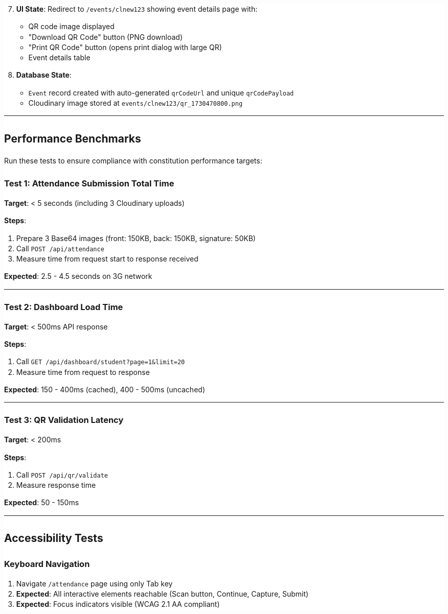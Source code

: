 7. **UI State**: Redirect to `/events/clnew123` showing event details page with:
   - QR code image displayed
   - "Download QR Code" button (PNG download)
   - "Print QR Code" button (opens print dialog with large QR)
   - Event details table

8. **Database State**:
   - `Event` record created with auto-generated `qrCodeUrl` and unique `qrCodePayload`
   - Cloudinary image stored at `events/clnew123/qr_1730470800.png`

---

## Performance Benchmarks

Run these tests to ensure compliance with constitution performance targets:

### Test 1: Attendance Submission Total Time
**Target**: < 5 seconds (including 3 Cloudinary uploads)

**Steps**:
1. Prepare 3 Base64 images (front: 150KB, back: 150KB, signature: 50KB)
2. Call `POST /api/attendance`
3. Measure time from request start to response received

**Expected**: 2.5 - 4.5 seconds on 3G network

---

### Test 2: Dashboard Load Time
**Target**: < 500ms API response

**Steps**:
1. Call `GET /api/dashboard/student?page=1&limit=20`
2. Measure time from request to response

**Expected**: 150 - 400ms (cached), 400 - 500ms (uncached)

---

### Test 3: QR Validation Latency
**Target**: < 200ms

**Steps**:
1. Call `POST /api/qr/validate`
2. Measure response time

**Expected**: 50 - 150ms

---

## Accessibility Tests

### Keyboard Navigation
1. Navigate `/attendance` page using only Tab key
2. **Expected**: All interactive elements reachable (Scan button, Continue, Capture, Submit)
3. **Expected**: Focus indicators visible (WCAG 2.1 AA compliant)
